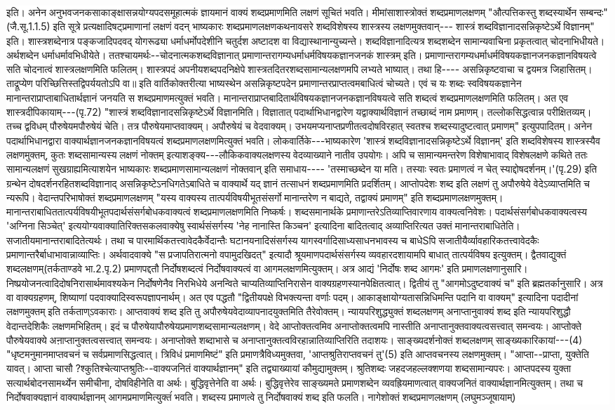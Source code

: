 इति। अनेन अनुभवजनकसाकाङ्क्षासन्नयोग्यपदसमूहात्मकं ज्ञायमानं वाक्यं शब्दप्रमाणमिति लक्षणं सूचितं भवति। 
मीमांसाशास्त्रोक्तं शब्दप्रमाणलक्षणम्
"औत्पत्तिकस्तु शब्दस्यार्थेन सम्बन्दः" (जै.सू.1.1.5) इति सूत्रे प्रत्यक्षादिषट्प्रमाणानां लक्षणं वदन् भाष्यकारः शब्दप्रमाणलक्षणकथनावसरे शब्दविशेषस्य शास्त्रस्य लक्षणमुक्तवान्---
शास्त्रं शब्दविज्ञानादसन्निकृष्टेऽर्थे विज्ञानम्" इति। शास्त्रशब्देनात्र पङ्कजादिपदवद् योगरूढ्या धर्माधर्मोपदेशीनि चतुर्दश अष्टादश वा विद्यास्थानान्युच्यन्ते। शब्दविज्ञानादित्यत्र शब्दशब्देन सामान्यवाचिना प्रकृतत्वात् चोदनाभिधीयते। अर्थशब्देन धर्माधर्मावभिधीयेते। ततश्चायमर्थः--चोदनात्मकशब्दविज्ञानात् प्रमाणान्तरागम्यधर्माधर्मविषयकज्ञानजनकं शास्त्रम् इति। प्रमाणान्तरागम्यधर्माधर्मविषयकज्ञानजनकज्ञानविषयत्वे सति चोदनात्वं शास्त्रलक्षणमिति फलितम्। शास्त्रपदं अपनीयशब्दपदनिक्षेपे शास्त्रतदितरशब्दसामान्यलक्षणमपि लभ्यते भाष्यात्। तथा हि----
असन्निकृष्टवाचा च द्वयमत्र जिहासितम्। 
ताद्रूप्येण परिच्छित्तिस्तद्विपर्ययतोऽपि वा॥
इति वार्तिकोक्तरीत्या भाष्यस्थेन असन्निकृष्टपदेन प्रमाणान्तरप्राप्तत्वमबाधित्वं चोच्यते। एवं च यः शब्दः स्वविषयकज्ञानेन मानान्तराप्राप्ताबाधितार्थज्ञानं जनयति स शब्दप्रमाणमत्युक्तं भवति। मानान्तराप्राप्तबादितार्थविषयकज्ञानजनकज्ञानविषयत्वे सति शब्दत्वं शब्दप्रमाणलक्षणमिति फलितम्।
अत एव शास्त्रदीपिकायाम्---(पृ.72)
"शास्त्रं शब्दविज्ञानादसन्निकृष्टेऽर्थे विज्ञानमिति। विज्ञातात् पदार्थाभिधानद्वारेण यद्वाक्यार्थविज्ञानं तच्छाब्दं नाम प्रमाणम्। तल्लोकसिद्धत्वान्न परीक्षितव्यम्। तच्च द्वविधम् पौरुषेयमपौरुषेयं चेति। तत्र पौरुषेयमाप्तवाक्यम्। अपौरुषेयं च वेदवाक्यम्। उभयमप्यनाप्तप्रणीतत्वदोषविरहात् स्वतश्च शब्दस्यादुष्टत्वात् प्रमाणम्" इत्युपपादितम्। 
अनेन पदार्थाभिधानद्वारा वाक्यार्थज्ञानजनकज्ञानविषयत्वं शब्दप्रमाणलक्षणमित्युक्तं भवति। लोकवार्तिके---भाष्यकारेण 'शास्त्रं शब्दविज्ञानादसन्निकृष्टेऽर्थे विज्ञानम्' इति शब्दविशेषस्य शास्त्रस्यैव लक्षणमुक्तम्, कुतः शब्दसामान्यस्य लक्षणं नोक्तम् इत्याशङ्क्य---लौकिकवाक्यलक्षणस्य वेदव्याख्याने नातीव उपयोगः। अपि च सामान्यमन्तरेण विशेषाभावाद् विशेषलक्षणे कथिते ततः सामान्यलक्षणं सुखग्राह्यमित्याशयेन भाष्यकारः शब्दप्रमाणसामान्यलक्षणं नोक्तवान् इति समाधाय----
'तस्माच्छब्देन या मति।
तस्याः स्वतः प्रमाणत्वं न चेत् स्याद्दोषदर्शनम्।'(पृ.29)
इति ग्रन्थेन दोषदर्शनरहितशब्दविज्ञानाद् असन्निकृष्टेऽनधिगतेऽबाधिते च वाक्यार्थे यद् ज्ञानं तत्साधनं शब्दप्रमाणमिति प्रदर्शितम्। आप्तोपदेशः शब्द इति लक्षणं तु अपौरुषेये वेदेऽव्याप्तमिति च न्यरूपि।
वेदान्तपरिभाषोक्तं शब्दप्रमाणलक्षणम्
"यस्य वाक्यस्य तात्पर्यविषयीभूतसंसर्गो मानान्तरेण न बाद्यते, तद्वाक्यं प्रमाणम्" इति शब्दप्रमाणलक्षणमुक्तम्। मानान्तराबाधिततात्पर्यविषयीभूतपदार्थसंसर्गबोधकवाक्यत्वं शब्दप्रमाणलक्षणमिति निष्कर्षः। शब्दसमानार्थके प्रमाणान्तरेऽतिव्याप्तिवारणाय वाक्यत्वनिवेशः। पदार्थसंसर्गबोधकवाक्यत्वस्य 'अग्निना सिञ्चेत्' इत्ययोग्यवाक्यातिरिक्तसकलवाक्येषु स्वार्थसंसर्गस्य 'नेह नानास्ति किञ्चन' इत्यादिना बादितत्वाद् अव्याप्तिरित्यत उक्तं मानान्तराबाधितेति। सजातीयमानान्तराबादितेत्यर्थः।
तथा च पारमार्थिकतत्त्वावेदकैर्वेदान्तैः घटानयनादिसंसर्गस्य यागस्वर्गादिसाध्यसाधनभावस्य च बाधेSपि सजातीयैर्व्यावहारिकतत्त्वावेदकैः प्रमाणान्तरैर्बाधाभावान्नाव्याप्तिः। अर्थवादवाक्ये "स प्रजापतिरात्मनो वपामुदखिदत्" इत्यादौ श्रूयमाणपदार्थसंसर्गस्य व्यवहारदशायामपि बाधात् तात्पर्यविषय इत्युक्तम्।
द्वैतवाद्युक्तं शब्दलक्षणम्(तर्कताण्डवे भा.2.पृ.2)
प्रमाणपद्दतौ निर्दोषशब्दत्वं निर्दोषवाक्यत्वं वा आगमलक्षणमित्युक्तम्। अत्र आद्यं 'निर्दोषः शब्द आगमः' इति प्रमाणलक्षणानुसारि। निष्प्रयोजनत्वादिदोषनिरासार्थमावश्यकेन निर्दोषणेनैव निरभिधेये अनन्विते चाप्यतिव्याप्तिनिरासेन वाक्यग्रहणस्यानपेक्षितत्वात्। द्वितीयं तु "आगमोऽदुष्टवाक्यं च" इति ब्रह्मतर्कानुसारि। अत्र वा वाक्यग्रहणम्, शिष्याणां पदवाक्यादिस्वरूपज्ञापनार्थम्। अत एव पद्धतौ "द्वितीयपक्षे विभक्त्यन्ता वर्णाः पदम्। आकाङ्क्षायोग्यतासन्निधिमन्ति पदानि वा वाक्यम्" इत्यादिना पदादीनां लक्षणमुक्तम् इति तर्कताण्ऽवकाराः। आप्तवाक्यं शब्द इति तु अपौरुषेयवेदाव्यापनादयुक्तमिति तैरेवोक्तम्। 
न्यायपरिशुद्ध्युक्तं शब्दलक्षणम्
अनाप्तानुवाक्यं शब्द इति न्यायपरिशुद्धौ वेदान्तदेशिकैः लक्षणमभिहितम्। इदं च पौरुषेयापौरुषेयप्रमाणशब्दसामान्यलक्षणम्। वेदे आप्तोक्तत्वमिव अनाप्तोक्तत्वमपि नास्तीति अनाप्तानुक्तवाक्यत्वसत्त्वात् समन्वयः। आप्तोक्ते पौरुषेयवाक्ये अऩाप्तानुक्तत्वसत्त्वात् समन्वयः। अनाप्तोक्ते शब्दाभासे च अनाप्तानुक्तत्वविरहान्नातिव्याप्तिरिति तदाशयः। 
साङ्ख्यदर्शनोक्तं शब्दलक्षणम् 
साङ्ख्यकारिकायां---(4)
"धृष्टमनुमानमाप्तवचनं च सर्वप्रमाणसिद्धत्वात्। 
त्रिविधं प्रमाणमिष्टं" इति प्रमाणत्रैविध्यमुक्तवा,
'आप्तश्रुतिराप्तवचनं तु'(5) इति आप्तवचनस्य लक्षणमुक्तम्।
"आप्ता--प्राप्ता, युक्तेति यावत्। आप्ता चासौ ?श्कुतिश्चेत्याप्तश्रुतिः--वाक्यजनितं वाक्यार्थज्ञानम्" इति तद्व्याख्यायां कौमुद्यामुक्तम्। 
श्रुतिशब्दः जहदजहल्लक्शणया शब्दसामान्यपरः। आप्तपदस्य युक्ता सत्यार्थबोदनसामर्थ्येन समीचीना, दोषविहीनेति वा अर्थः। बुद्धिवृत्तेनेति वा अर्थः। बुद्धिवृत्तेरेव साङ्ख्यमते प्रमाणशब्देन व्यवह्रियमाणत्वात् वाक्यजनितं वाक्यार्थज्ञानमित्युक्तम्। तथा च निर्दोषवाक्यज्ञानं वाक्यार्थज्ञानम् आगमप्रमाणमित्युक्तंं भवति। शब्दस्य प्रमाणत्वे तु निर्दोषवाक्यं शब्द इति फलति। 
नागेशोक्तं शब्दप्रमाणलक्षणम् (लघुमञ्जूषायाम्)